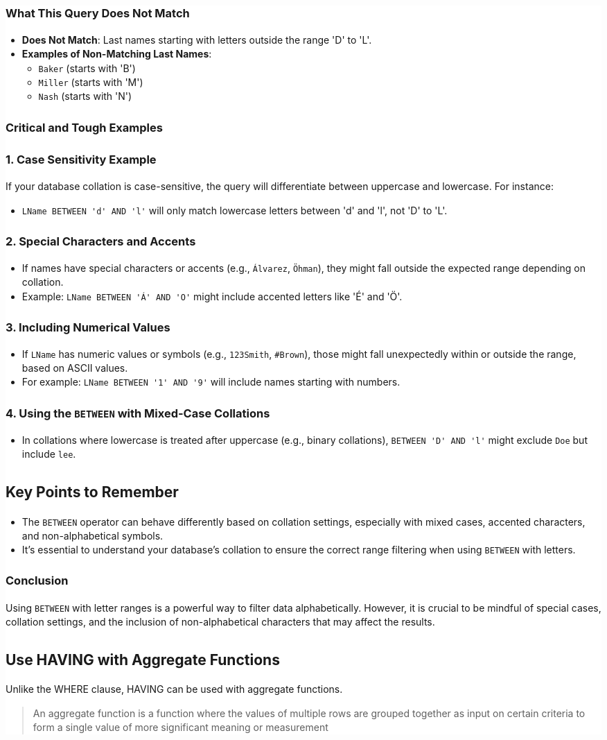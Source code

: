 ### What This Query Does Not Match
- **Does Not Match**: Last names starting with letters outside the range 'D' to 'L'.
- **Examples of Non-Matching Last Names**:
    - `Baker` (starts with 'B')
    - `Miller` (starts with 'M')
    - `Nash` (starts with 'N')

### Critical and Tough Examples

### 1. Case Sensitivity Example
If your database collation is case-sensitive, the query will differentiate between uppercase and lowercase. For instance:
- `LName BETWEEN 'd' AND 'l'` will only match lowercase letters between 'd' and 'l', not 'D' to 'L'.

### 2. Special Characters and Accents
- If names have special characters or accents (e.g., `Álvarez`, `Öhman`), they might fall outside the expected range 
  depending on collation.
- Example: `LName BETWEEN 'Á' AND 'O'` might include accented letters like 'É' and 'Ö'.

### 3. Including Numerical Values
- If `LName` has numeric values or symbols (e.g., `123Smith`, `#Brown`), those might fall unexpectedly within or outside 
  the range, based on ASCII values.
- For example: `LName BETWEEN '1' AND '9'` will include names starting with numbers.

### 4. Using the `BETWEEN` with Mixed-Case Collations
- In collations where lowercase is treated after uppercase (e.g., binary collations), `BETWEEN 'D' AND 'l'` might 
  exclude `Doe` but include `lee`.

## Key Points to Remember
- The `BETWEEN` operator can behave differently based on collation settings, especially with mixed cases, accented
  characters, and non-alphabetical symbols.
- It’s essential to understand your database’s collation to ensure the correct range filtering when using `BETWEEN` with
  letters.

### Conclusion
Using `BETWEEN` with letter ranges is a powerful way to filter data alphabetically. However, it is crucial to be mindful of special cases, collation settings, and the inclusion of non-alphabetical characters that may affect the results.





## Use HAVING with Aggregate Functions
Unlike the WHERE clause, HAVING can be used with aggregate functions.
> An aggregate function is a function where the values of multiple rows are grouped together as input on certain criteria
> to form a single value of more significant meaning or measurement

